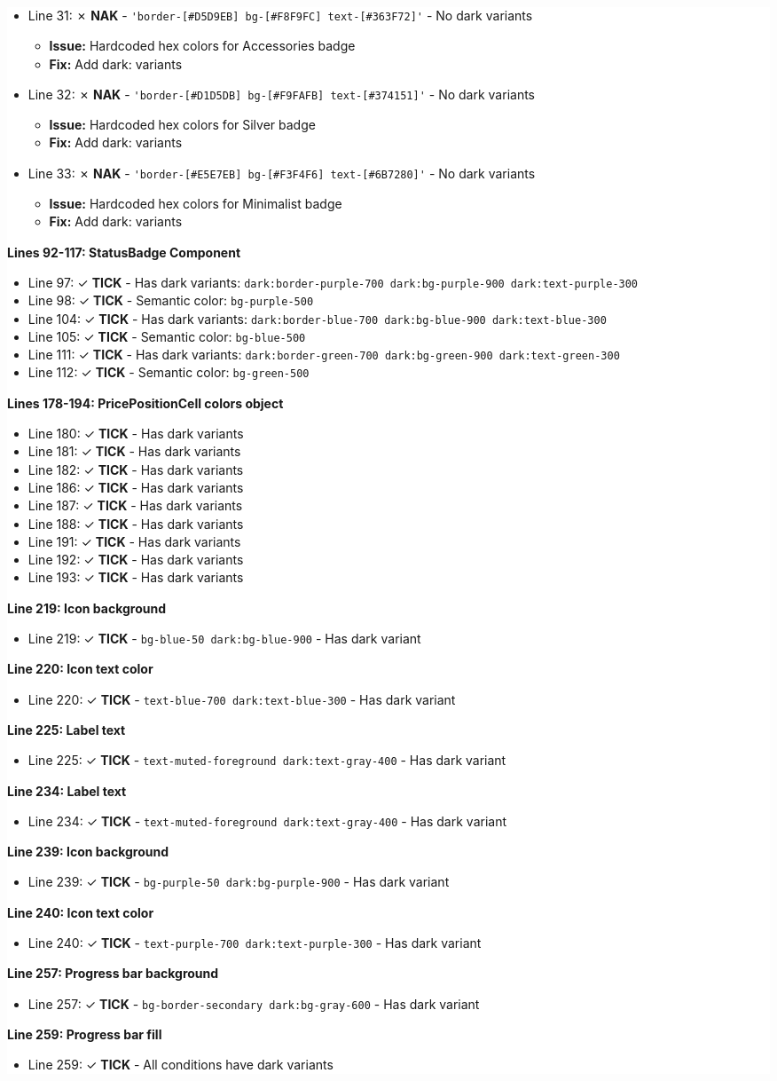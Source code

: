 - Line 31: ✗ **NAK** - `'border-[#D5D9EB] bg-[#F8F9FC] text-[#363F72]'` - No dark variants
  - **Issue:** Hardcoded hex colors for Accessories badge
  - **Fix:** Add dark: variants

- Line 32: ✗ **NAK** - `'border-[#D1D5DB] bg-[#F9FAFB] text-[#374151]'` - No dark variants
  - **Issue:** Hardcoded hex colors for Silver badge
  - **Fix:** Add dark: variants

- Line 33: ✗ **NAK** - `'border-[#E5E7EB] bg-[#F3F4F6] text-[#6B7280]'` - No dark variants
  - **Issue:** Hardcoded hex colors for Minimalist badge
  - **Fix:** Add dark: variants

**Lines 92-117: StatusBadge Component**
- Line 97: ✓ **TICK** - Has dark variants: `dark:border-purple-700 dark:bg-purple-900 dark:text-purple-300`
- Line 98: ✓ **TICK** - Semantic color: `bg-purple-500`
- Line 104: ✓ **TICK** - Has dark variants: `dark:border-blue-700 dark:bg-blue-900 dark:text-blue-300`
- Line 105: ✓ **TICK** - Semantic color: `bg-blue-500`
- Line 111: ✓ **TICK** - Has dark variants: `dark:border-green-700 dark:bg-green-900 dark:text-green-300`
- Line 112: ✓ **TICK** - Semantic color: `bg-green-500`

**Lines 178-194: PricePositionCell colors object**
- Line 180: ✓ **TICK** - Has dark variants
- Line 181: ✓ **TICK** - Has dark variants
- Line 182: ✓ **TICK** - Has dark variants
- Line 186: ✓ **TICK** - Has dark variants
- Line 187: ✓ **TICK** - Has dark variants
- Line 188: ✓ **TICK** - Has dark variants
- Line 191: ✓ **TICK** - Has dark variants
- Line 192: ✓ **TICK** - Has dark variants
- Line 193: ✓ **TICK** - Has dark variants

**Line 219: Icon background**
- Line 219: ✓ **TICK** - `bg-blue-50 dark:bg-blue-900` - Has dark variant

**Line 220: Icon text color**
- Line 220: ✓ **TICK** - `text-blue-700 dark:text-blue-300` - Has dark variant

**Line 225: Label text**
- Line 225: ✓ **TICK** - `text-muted-foreground dark:text-gray-400` - Has dark variant

**Line 234: Label text**
- Line 234: ✓ **TICK** - `text-muted-foreground dark:text-gray-400` - Has dark variant

**Line 239: Icon background**
- Line 239: ✓ **TICK** - `bg-purple-50 dark:bg-purple-900` - Has dark variant

**Line 240: Icon text color**
- Line 240: ✓ **TICK** - `text-purple-700 dark:text-purple-300` - Has dark variant

**Line 257: Progress bar background**
- Line 257: ✓ **TICK** - `bg-border-secondary dark:bg-gray-600` - Has dark variant

**Line 259: Progress bar fill**
- Line 259: ✓ **TICK** - All conditions have dark variants
